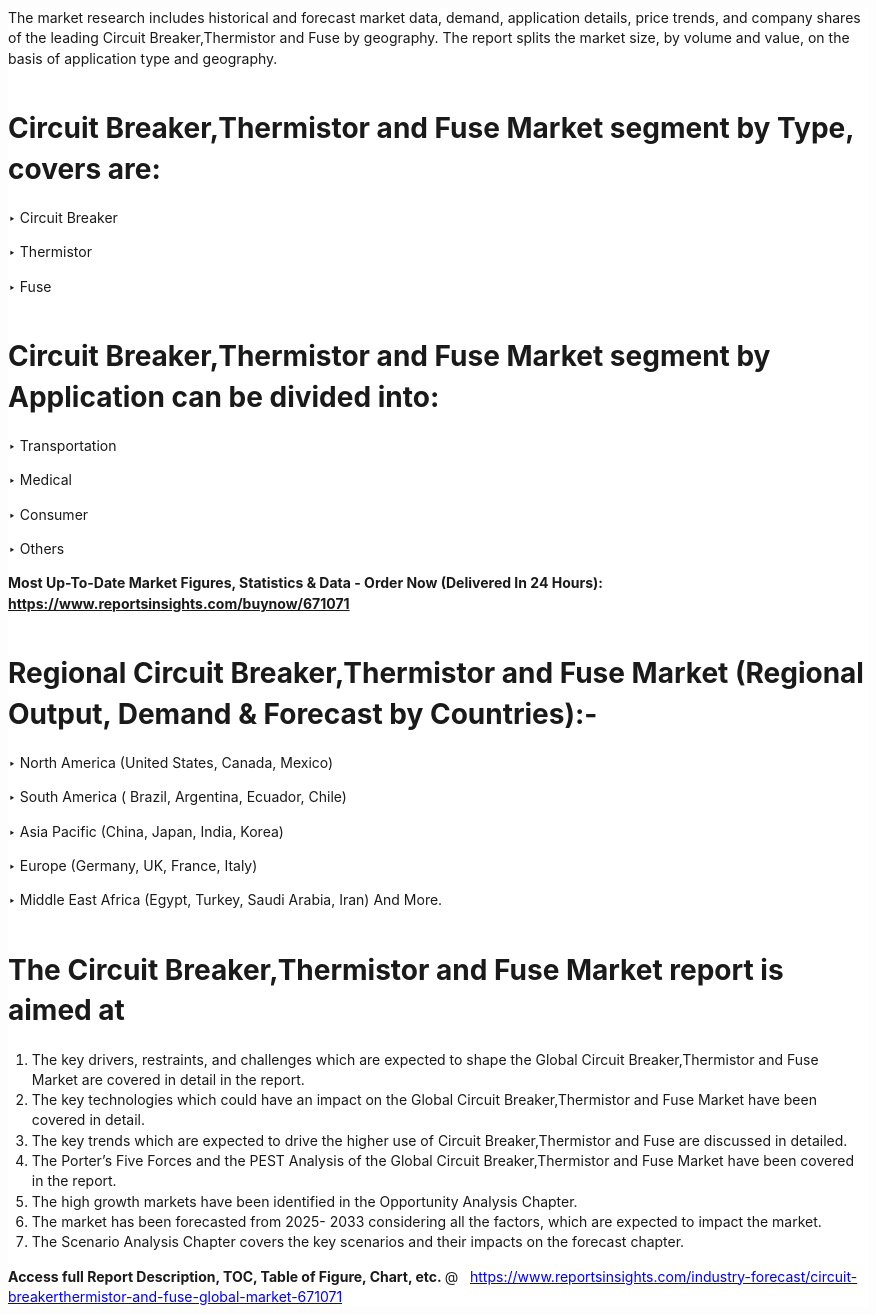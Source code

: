 The market research includes historical and forecast market data, demand, application details, price trends, and company shares of the leading Circuit Breaker,Thermistor and Fuse by geography. The report splits the market size, by volume and value, on the basis of application type and geography.

# <strong>Circuit Breaker,Thermistor and Fuse Market segment by Type, covers are:</strong>

‣ Circuit Breaker

‣ Thermistor

‣ Fuse

# <strong>Circuit Breaker,Thermistor and Fuse Market segment by Application can be divided into:</strong>

‣ Transportation

‣ Medical

‣ Consumer

‣ Others

<strong>Most Up-To-Date Market Figures, Statistics & Data - Order Now (Delivered In 24 Hours): <a href=https://www.reportsinsights.com/buynow/671071>https://www.reportsinsights.com/buynow/671071</a></strong>

# <strong>Regional Circuit Breaker,Thermistor and Fuse Market (Regional Output, Demand &amp; Forecast by Countries):-</strong>

‣ North America (United States, Canada, Mexico)

‣ South America ( Brazil, Argentina, Ecuador, Chile)

‣ Asia Pacific (China, Japan, India, Korea)

‣ Europe (Germany, UK, France, Italy)

‣ Middle East Africa (Egypt, Turkey, Saudi Arabia, Iran) And More.

# <strong>The Circuit Breaker,Thermistor and Fuse Market report is aimed at</strong>
<ol>
  <li>The key drivers, restraints, and challenges which are expected to shape the Global Circuit Breaker,Thermistor and Fuse Market are covered in detail in the report.</li>
  <li>The key technologies which could have an impact on the Global Circuit Breaker,Thermistor and Fuse Market have been covered in detail.</li>
  <li>The key trends which are expected to drive the higher use of Circuit Breaker,Thermistor and Fuse are discussed in detailed.</li>
  <li>The Porter’s Five Forces and the PEST Analysis of the Global Circuit Breaker,Thermistor and Fuse Market have been covered in the report.</li>
  <li>The high growth markets have been identified in the Opportunity Analysis Chapter.</li>
  <li>The market has been forecasted from 2025- 2033 considering all the factors, which are expected to impact the market.</li>
  <li>The Scenario Analysis Chapter covers the key scenarios and their impacts on the forecast chapter.</li>
</ol>
<strong>Access full Report Description, TOC, Table of Figure, Chart, etc. </strong>@   <a href=https://www.reportsinsights.com/industry-forecast/circuit-breakerthermistor-and-fuse-global-market-671071 style=color:#0000ff;>https://www.reportsinsights.com/industry-forecast/circuit-breakerthermistor-and-fuse-global-market-671071</a>

